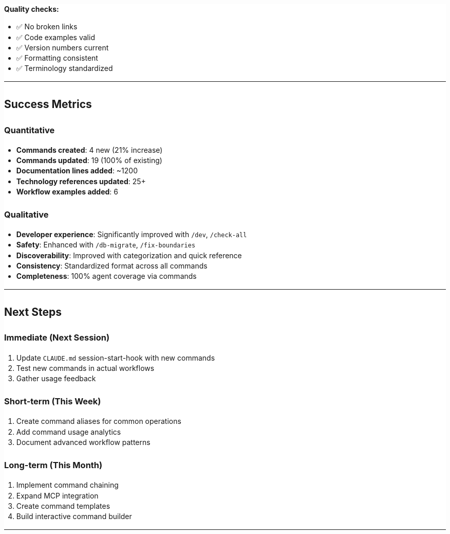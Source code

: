 **Quality checks:**

- ✅ No broken links
- ✅ Code examples valid
- ✅ Version numbers current
- ✅ Formatting consistent
- ✅ Terminology standardized

---

## Success Metrics

### Quantitative

- **Commands created**: 4 new (21% increase)
- **Commands updated**: 19 (100% of existing)
- **Documentation lines added**: ~1200
- **Technology references updated**: 25+
- **Workflow examples added**: 6

### Qualitative

- **Developer experience**: Significantly improved with `/dev`, `/check-all`
- **Safety**: Enhanced with `/db-migrate`, `/fix-boundaries`
- **Discoverability**: Improved with categorization and quick reference
- **Consistency**: Standardized format across all commands
- **Completeness**: 100% agent coverage via commands

---

## Next Steps

### Immediate (Next Session)

1. Update `CLAUDE.md` session-start-hook with new commands
2. Test new commands in actual workflows
3. Gather usage feedback

### Short-term (This Week)

1. Create command aliases for common operations
2. Add command usage analytics
3. Document advanced workflow patterns

### Long-term (This Month)

1. Implement command chaining
2. Expand MCP integration
3. Create command templates
4. Build interactive command builder

---
